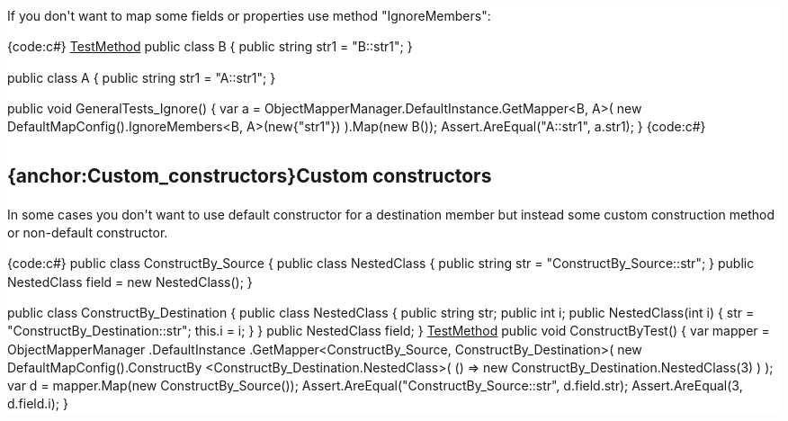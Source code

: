If you don't want to map some fields or properties use method "IgnoreMembers":

{code:c#}
[TestMethod](TestMethod)
public class B
{
	public string str1 = "B::str1";
}

public class A
{
	public string str1 = "A::str1";
}

public void GeneralTests_Ignore()
{
	var a = ObjectMapperManager.DefaultInstance.GetMapper<B, A>(
		new DefaultMapConfig().IgnoreMembers<B, A>(new[](){"str1"})
	).Map(new B());
	Assert.AreEqual("A::str1", a.str1);
}
{code:c#}

## {anchor:Custom_constructors}Custom constructors

In some cases you don't want to use default constructor for a destination member but instead some custom construction method or non-default constructor.

{code:c#}
public class ConstructBy_Source
{
	public class NestedClass
	{
		public string str = "ConstructBy_Source::str";
	}
	public NestedClass field = new NestedClass();
}

public class ConstructBy_Destination
{
	public class NestedClass
	{
		public string str;
		public int i;
		public NestedClass(int i)
		{
			str = "ConstructBy_Destination::str";
			this.i = i;
		}
	}
	public NestedClass field;
}
[TestMethod](TestMethod)
public void ConstructByTest()
{
	var mapper = ObjectMapperManager
		.DefaultInstance
		.GetMapper<ConstructBy_Source, ConstructBy_Destination>(
			new DefaultMapConfig().ConstructBy <ConstructBy_Destination.NestedClass>(
				() => new ConstructBy_Destination.NestedClass(3)
			)
		);
	var d = mapper.Map(new ConstructBy_Source());
	Assert.AreEqual("ConstructBy_Source::str", d.field.str);
	Assert.AreEqual(3, d.field.i);
}